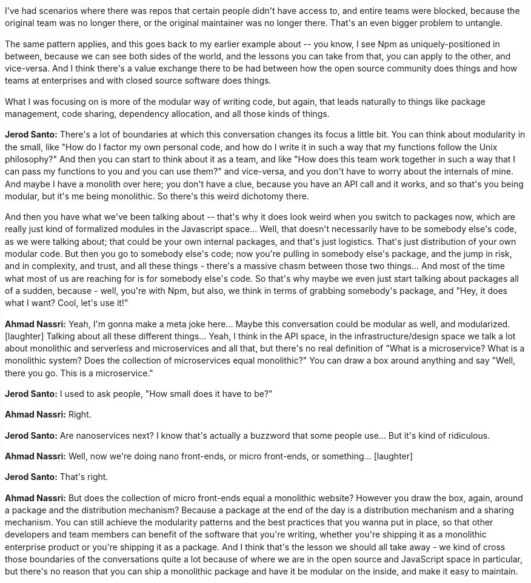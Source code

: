I've had scenarios where there was repos that certain people didn't have access to, and entire teams were blocked, because the original team was no longer there, or the original maintainer was no longer there. That's an even bigger problem to untangle.

The same pattern applies, and this goes back to my earlier example about -- you know, I see Npm as uniquely-positioned in between, because we can see both sides of the world, and the lessons you can take from that, you can apply to the other, and vice-versa. And I think there's a value exchange there to be had between how the open source community does things and how teams at enterprises and with closed source software does things.

What I was focusing on is more of the modular way of writing code, but again, that leads naturally to things like package management, code sharing, dependency allocation, and all those kinds of things.

**Jerod Santo:** There's a lot of boundaries at which this conversation changes its focus a little bit. You can think about modularity in the small, like "How do I factor my own personal code, and how do I write it in such a way that my functions follow the Unix philosophy?" And then you can start to think about it as a team, and like "How does this team work together in such a way that I can pass my functions to you and you can use them?" and vice-versa, and you don't have to worry about the internals of mine. And maybe I have a monolith over here; you don't have a clue, because you have an API call and it works, and so that's you being modular, but it's me being monolithic. So there's this weird dichotomy there.

And then you have what we've been talking about -- that's why it does look weird when you switch to packages now, which are really just kind of formalized modules in the Javascript space... Well, that doesn't necessarily have to be somebody else's code, as we were talking about; that could be your own internal packages, and that's just logistics. That's just distribution of your own modular code. But then you go to somebody else's code; now you're pulling in somebody else's package, and the jump in risk, and in complexity, and trust, and all these things - there's a massive chasm between those two things... And most of the time what most of us are reaching for is for somebody else's code. So that's why maybe we even just start talking about packages all of a sudden, because - well, you're with Npm, but also, we think in terms of grabbing somebody's package, and "Hey, it does what I want? Cool, let's use it!"

**Ahmad Nassri:** Yeah, I'm gonna make a meta joke here... Maybe this conversation could be modular as well, and modularized. \[laughter\] Talking about all these different things... Yeah, I think in the API space, in the infrastructure/design space we talk a lot about monolithic and serverless and microservices and all that, but there's no real definition of "What is a microservice? What is a monolithic system? Does the collection of microservices equal monolithic?" You can draw a box around anything and say "Well, there you go. This is a microservice."

**Jerod Santo:** I used to ask people, "How small does it have to be?"

**Ahmad Nassri:** Right.

**Jerod Santo:** Are nanoservices next? I know that's actually a buzzword that some people use... But it's kind of ridiculous.

**Ahmad Nassri:** Well, now we're doing nano front-ends, or micro front-ends, or something... \[laughter\]

**Jerod Santo:** That's right.

**Ahmad Nassri:** But does the collection of micro front-ends equal a monolithic website? However you draw the box, again, around a package and the distribution mechanism? Because a package at the end of the day is a distribution mechanism and a sharing mechanism. You can still achieve the modularity patterns and the best practices that you wanna put in place, so that other developers and team members can benefit of the software that you're writing, whether you're shipping it as a monolithic enterprise product or you're shipping it as a package. And I think that's the lesson we should all take away - we kind of cross those boundaries of the conversations quite a lot because of where we are in the open source and JavaScript space in particular, but there's no reason that you can ship a monolithic package and have it be modular on the inside, and make it easy to maintain.
